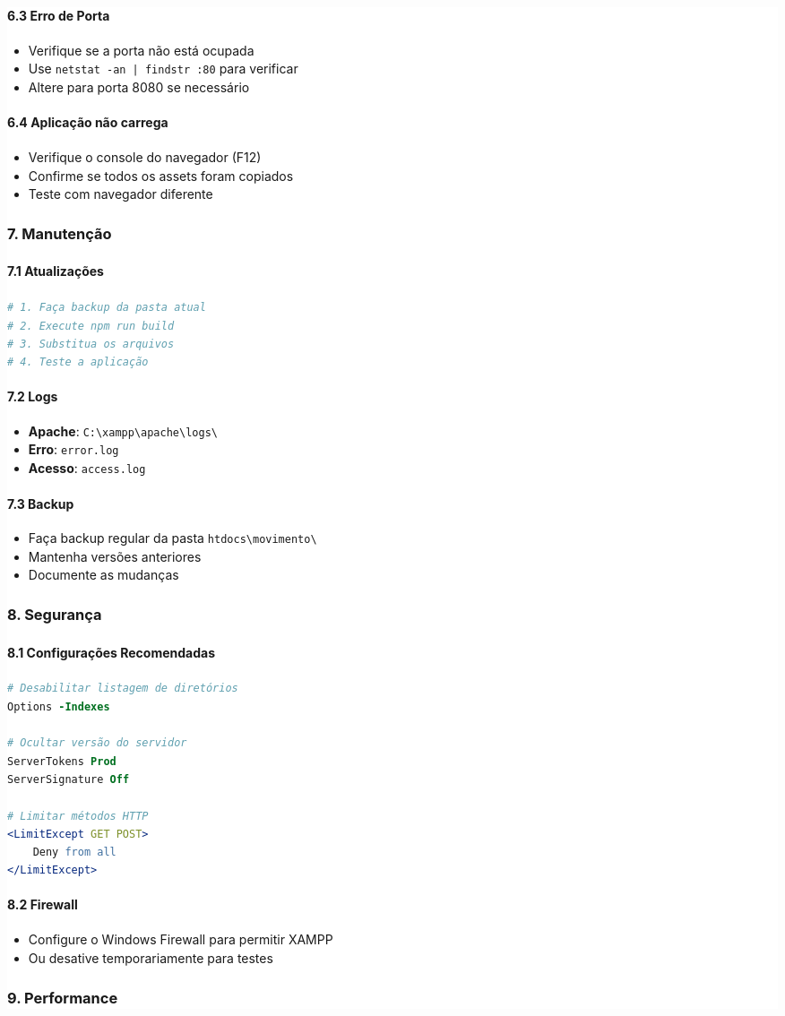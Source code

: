 #### 6.3 Erro de Porta
- Verifique se a porta não está ocupada
- Use `netstat -an | findstr :80` para verificar
- Altere para porta 8080 se necessário

#### 6.4 Aplicação não carrega
- Verifique o console do navegador (F12)
- Confirme se todos os assets foram copiados
- Teste com navegador diferente

### 7. Manutenção

#### 7.1 Atualizações
```bash
# 1. Faça backup da pasta atual
# 2. Execute npm run build
# 3. Substitua os arquivos
# 4. Teste a aplicação
```

#### 7.2 Logs
- **Apache**: `C:\xampp\apache\logs\`
- **Erro**: `error.log`
- **Acesso**: `access.log`

#### 7.3 Backup
- Faça backup regular da pasta `htdocs\movimento\`
- Mantenha versões anteriores
- Documente as mudanças

### 8. Segurança

#### 8.1 Configurações Recomendadas
```apache
# Desabilitar listagem de diretórios
Options -Indexes

# Ocultar versão do servidor
ServerTokens Prod
ServerSignature Off

# Limitar métodos HTTP
<LimitExcept GET POST>
    Deny from all
</LimitExcept>
```

#### 8.2 Firewall
- Configure o Windows Firewall para permitir XAMPP
- Ou desative temporariamente para testes

### 9. Performance
